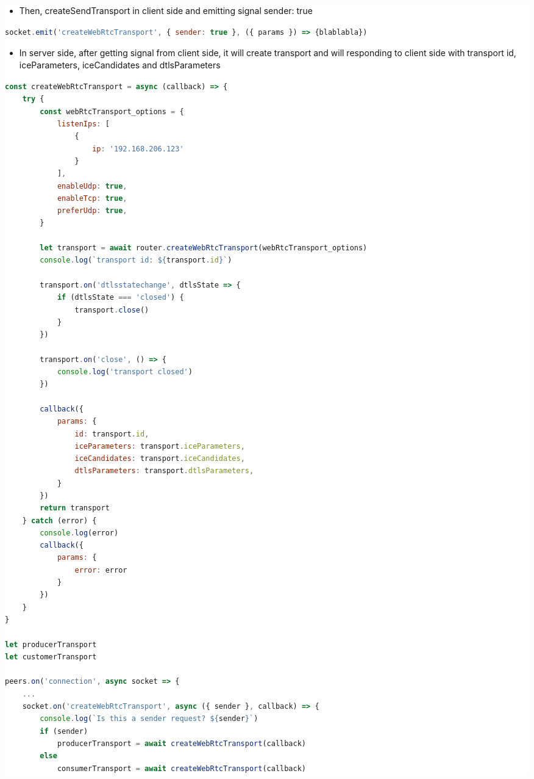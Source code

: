 - Then, createSendTransport in client side and emitting signal sender: true
```js
socket.emit('createWebRtcTransport', { sender: true }, ({ params }) => {blablabla})
```

- In server side, after getting signal from client side, it will create transport and will responding to client side with transport id, iceParameters, iceCandidates and dtlsParameters

```js
const createWebRtcTransport = async (callback) => {
    try {
        const webRtcTransport_options = {
            listenIps: [
                {
                    ip: '192.168.206.123'
                }
            ],
            enableUdp: true,
            enableTcp: true,
            preferUdp: true,
        }

        let transport = await router.createWebRtcTransport(webRtcTransport_options)
        console.log(`transport id: ${transport.id}`)

        transport.on('dtlsstatechange', dtlsState => {
            if (dtlsState === 'closed') {
                transport.close()
            }
        })

        transport.on('close', () => {
            console.log('transport closed')
        })

        callback({
            params: {
                id: transport.id,
                iceParameters: transport.iceParameters,
                iceCandidates: transport.iceCandidates,
                dtlsParameters: transport.dtlsParameters,
            }
        })
        return transport
    } catch (error) {
        console.log(error)
        callback({
            params: {
                error: error
            }
        })
    }
}

let producerTransport
let customerTransport

peers.on('connection', async socket => {
    ...
    socket.on('createWebRtcTransport', async ({ sender }, callback) => {
        console.log(`Is this a sender request? ${sender}`)
        if (sender)
            producerTransport = await createWebRtcTransport(callback)
        else
            consumerTransport = await createWebRtcTransport(callback)
```